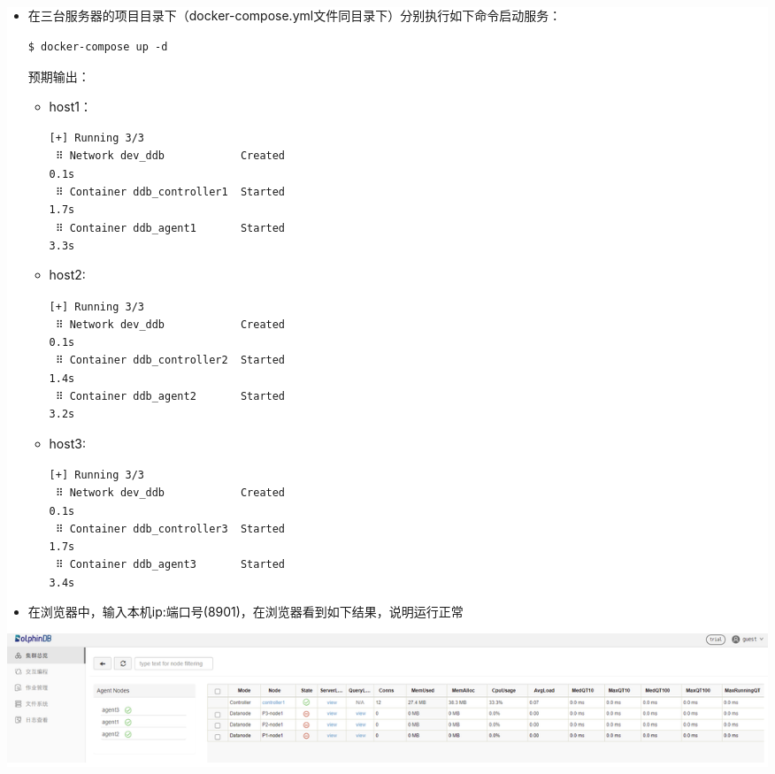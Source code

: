 - 在三台服务器的项目目录下（docker-compose.yml文件同目录下）分别执行如下命令启动服务：

  ```shell
  $ docker-compose up -d
  ```

  预期输出：

  - host1：

    ```
    [+] Running 3/3
     ⠿ Network dev_ddb            Created                                                                                0.1s
     ⠿ Container ddb_controller1  Started                                                                                1.7s
     ⠿ Container ddb_agent1       Started                                                                                3.3s
    ```

  - host2:

    ```
    [+] Running 3/3
     ⠿ Network dev_ddb            Created                                                                                0.1s
     ⠿ Container ddb_controller2  Started                                                                                1.4s
     ⠿ Container ddb_agent2       Started                                                                                3.2s
    ```

  - host3:

    ```
    [+] Running 3/3
     ⠿ Network dev_ddb            Created                                                                                0.1s
     ⠿ Container ddb_controller3  Started                                                                                1.7s
     ⠿ Container ddb_agent3       Started                                                                                3.4s
    ```

- 在浏览器中，输入本机ip:端口号(8901)，在浏览器看到如下结果，说明运行正常

![docker_high_outcome](./images/ddb_high_cluster/docker_high_outcome.png)
